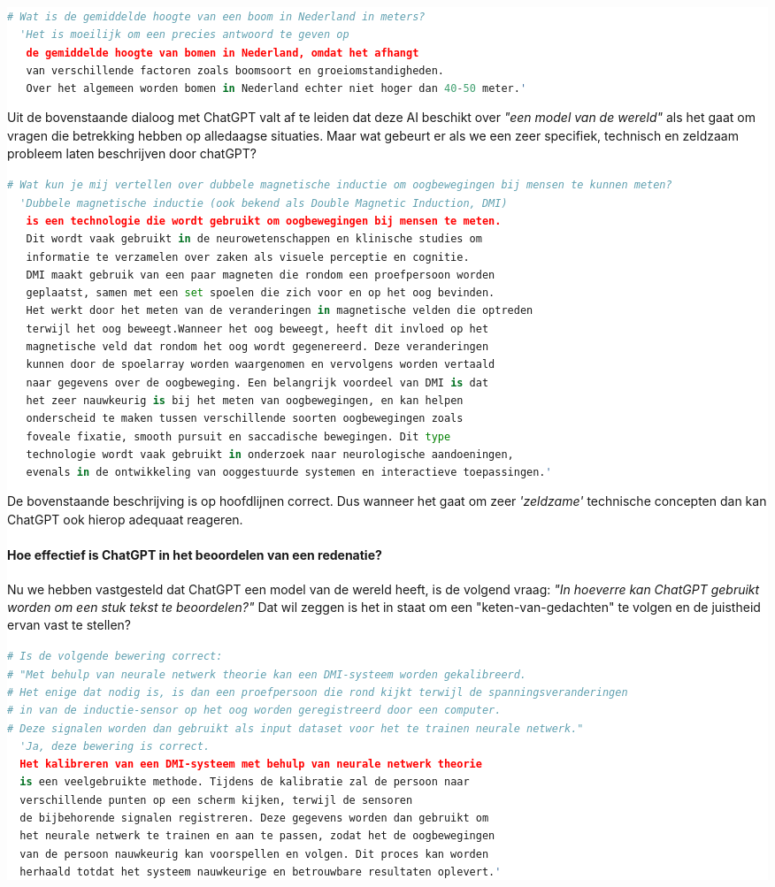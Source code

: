 ``` python
# Wat is de gemiddelde hoogte van een boom in Nederland in meters?
  'Het is moeilijk om een precies antwoord te geven op 
   de gemiddelde hoogte van bomen in Nederland, omdat het afhangt 
   van verschillende factoren zoals boomsoort en groeiomstandigheden.
   Over het algemeen worden bomen in Nederland echter niet hoger dan 40-50 meter.'
```

Uit de bovenstaande dialoog met ChatGPT valt af te leiden dat deze AI
beschikt over *"een model van de wereld"* als het gaat om vragen die
betrekking hebben op alledaagse situaties. Maar wat gebeurt er als we
een zeer specifiek, technisch en zeldzaam probleem laten beschrijven
door chatGPT?

``` python
# Wat kun je mij vertellen over dubbele magnetische inductie om oogbewegingen bij mensen te kunnen meten?
  'Dubbele magnetische inductie (ook bekend als Double Magnetic Induction, DMI) 
   is een technologie die wordt gebruikt om oogbewegingen bij mensen te meten. 
   Dit wordt vaak gebruikt in de neurowetenschappen en klinische studies om 
   informatie te verzamelen over zaken als visuele perceptie en cognitie.
   DMI maakt gebruik van een paar magneten die rondom een proefpersoon worden 
   geplaatst, samen met een set spoelen die zich voor en op het oog bevinden. 
   Het werkt door het meten van de veranderingen in magnetische velden die optreden 
   terwijl het oog beweegt.Wanneer het oog beweegt, heeft dit invloed op het 
   magnetische veld dat rondom het oog wordt gegenereerd. Deze veranderingen 
   kunnen door de spoelarray worden waargenomen en vervolgens worden vertaald 
   naar gegevens over de oogbeweging. Een belangrijk voordeel van DMI is dat 
   het zeer nauwkeurig is bij het meten van oogbewegingen, en kan helpen 
   onderscheid te maken tussen verschillende soorten oogbewegingen zoals 
   foveale fixatie, smooth pursuit en saccadische bewegingen. Dit type 
   technologie wordt vaak gebruikt in onderzoek naar neurologische aandoeningen, 
   evenals in de ontwikkeling van ooggestuurde systemen en interactieve toepassingen.'
```

De bovenstaande beschrijving is op hoofdlijnen correct. Dus wanneer het
gaat om zeer *'zeldzame'* technische concepten dan kan ChatGPT ook
hierop adequaat reageren.

#### Hoe effectief is ChatGPT in het beoordelen van een redenatie?

Nu we hebben vastgesteld dat ChatGPT een model van de wereld heeft, is
de volgend vraag: *"In hoeverre kan ChatGPT gebruikt worden om een stuk
tekst te beoordelen?"* Dat wil zeggen is het in staat om een
"keten-van-gedachten" te volgen en de juistheid ervan vast te stellen?

``` python
# Is de volgende bewering correct: 
# "Met behulp van neurale netwerk theorie kan een DMI-systeem worden gekalibreerd. 
# Het enige dat nodig is, is dan een proefpersoon die rond kijkt terwijl de spanningsveranderingen 
# in van de inductie-sensor op het oog worden geregistreerd door een computer. 
# Deze signalen worden dan gebruikt als input dataset voor het te trainen neurale netwerk."
  'Ja, deze bewering is correct. 
  Het kalibreren van een DMI-systeem met behulp van neurale netwerk theorie 
  is een veelgebruikte methode. Tijdens de kalibratie zal de persoon naar 
  verschillende punten op een scherm kijken, terwijl de sensoren 
  de bijbehorende signalen registreren. Deze gegevens worden dan gebruikt om 
  het neurale netwerk te trainen en aan te passen, zodat het de oogbewegingen 
  van de persoon nauwkeurig kan voorspellen en volgen. Dit proces kan worden 
  herhaald totdat het systeem nauwkeurige en betrouwbare resultaten oplevert.'
```
